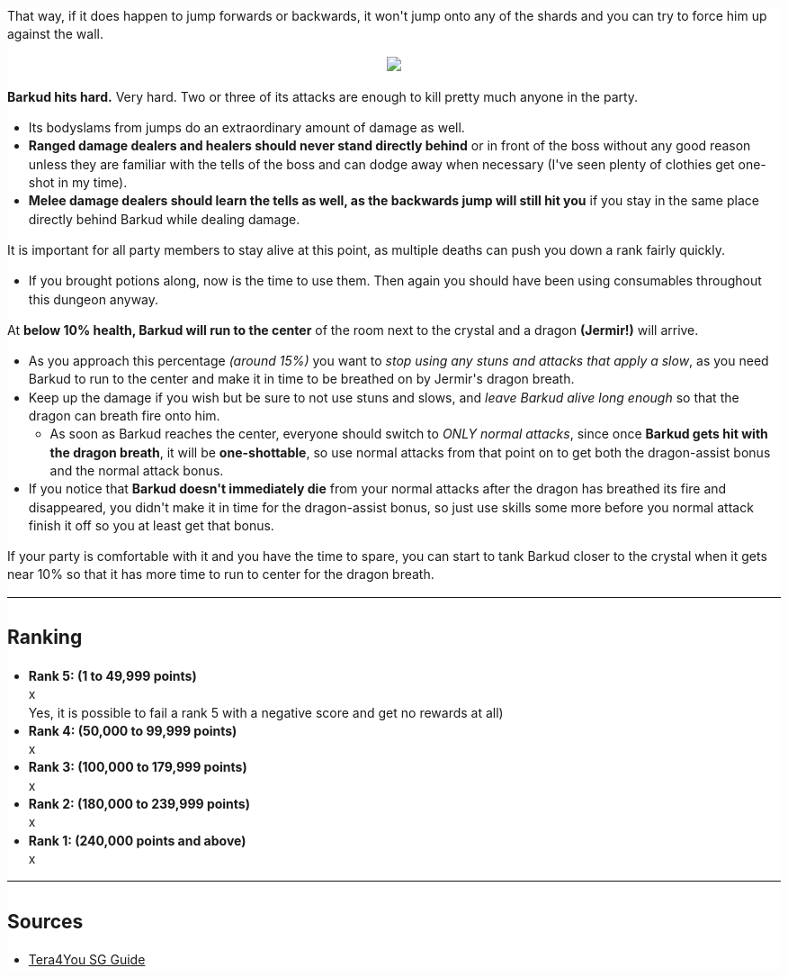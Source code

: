 That way, if it does happen to jump forwards or backwards, it won't jump onto any of the shards and you can try to force him up against the wall.

<center>

![](https://i.imgur.com/UUBF3u9.png)

</center>

**Barkud hits hard.** Very hard. Two or three of its attacks are enough to kill pretty much anyone in the party. 
* Its bodyslams from jumps do an extraordinary amount of damage as well. 
* **Ranged damage dealers and healers should never stand directly behind** or in front of the boss without any good reason unless they are familiar with the tells of the boss and can dodge away when necessary (I've seen plenty of clothies get one-shot in my time). 
* **Melee damage dealers should learn the tells as well, as the backwards jump will still hit you** if you stay in the same place directly behind Barkud while dealing damage. 

It is important for all party members to stay alive at this point, as multiple deaths can push you down a rank fairly quickly.
* If you brought potions along, now is the time to use them. Then again you should have been using consumables throughout this dungeon anyway.

At **below 10% health, Barkud will run to the center** of the room next to the crystal and a dragon **(Jermir!)** will arrive.
* As you approach this percentage *(around 15%)* you want to *stop using any stuns and attacks that apply a slow*, as you need Barkud to run to the center and make it in time to be breathed on by Jermir's dragon breath.
* Keep up the damage if you wish but be sure to not use stuns and slows, and *leave Barkud alive long enough* so that the dragon can breath fire onto him.
  * As soon as Barkud reaches the center, everyone should switch to *ONLY normal attacks*, since once **Barkud gets hit with the dragon breath**, it will be **one-shottable**, so use normal attacks from that point on to get both the dragon-assist bonus and the normal attack bonus.
* If you notice that **Barkud doesn't immediately die** from your normal attacks after the dragon has breathed its fire and disappeared, you didn't make it in time for the dragon-assist bonus, so just use skills some more before you normal attack finish it off so you at least get that bonus.

If your party is comfortable with it and you have the time to spare, you can start to tank Barkud closer to the crystal when it gets near 10% so that it has more time to run to center for the dragon breath.

</div>

<hr/>

<div id="ranking">

## Ranking

- **Rank 5: (1 to 49,999 points)** <br>
x <br>
Yes, it is possible to fail a rank 5 with a negative score and get no rewards at all)
- **Rank 4: (50,000 to 99,999 points)** <br>
x
- **Rank 3: (100,000 to 179,999 points)** <br>
x
- **Rank 2: (180,000 to 239,999 points)** <br>
x
- **Rank 1: (240,000 points and above)** <br>
x

</div>

<hr/>

## Sources

* [Tera4You SG Guide](https://tera4you.blogspot.com/2014/02/sirjuka-gallery-guide.html)
